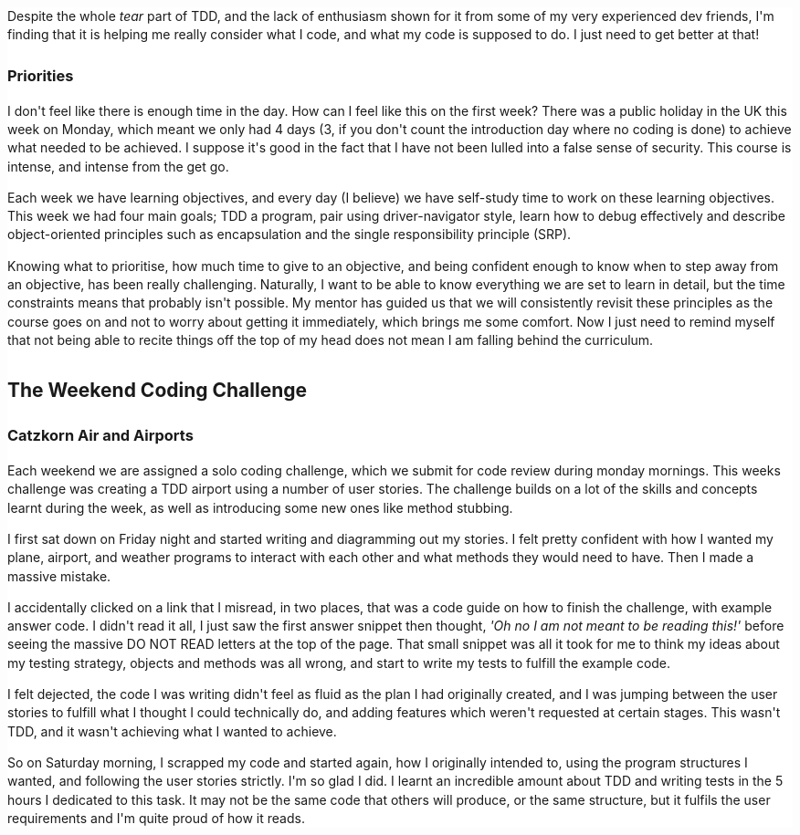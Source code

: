Despite the whole _tear_ part of TDD, and the lack of enthusiasm shown for it from some of my very experienced dev friends, I'm finding that it is helping me really consider what I code, and what my code is supposed to do. I just need to get better at that!

### Priorities 

I don't feel like there is enough time in the day. How can I feel like this on the first week? There was a public holiday in the UK this week on Monday, which meant we only had 4 days (3, if you don't count the introduction day where no coding is done) to achieve what needed to be achieved. I suppose it's good in the fact that I have not been lulled into a false sense of security. This course is intense, and intense from the get go.

Each week we have learning objectives, and every day (I believe) we have self-study time to work on these learning objectives. This week we had four main goals; TDD a program, pair using driver-navigator style, learn how to debug effectively and describe object-oriented principles such as encapsulation and the single responsibility principle (SRP).

Knowing what to prioritise, how much time to give to an objective, and being confident enough to know when to step away from an objective, has been really challenging. Naturally, I want to be able to know everything we are set to learn in detail, but the time constraints means that probably isn't possible. My mentor has guided us that we will consistently revisit these principles as the course goes on and not to worry about getting it immediately, which brings me some comfort. Now I just need to remind myself that not being able to recite things off the top of my head does not mean I am falling behind the curriculum. 




## The Weekend Coding Challenge
### Catzkorn Air and Airports

Each weekend we are assigned a solo coding challenge, which we submit for code review during monday mornings. This weeks challenge was creating a TDD airport using a number of user stories. The challenge builds on a lot of the skills and concepts learnt during the week, as well as introducing some new ones like method stubbing.

I first sat down on Friday night and started writing and diagramming out my stories. I felt pretty confident with how I wanted my plane, airport, and weather programs to interact with each other and what methods they would need to have. Then I made a massive mistake. 

I accidentally clicked on a link that I misread, in two places, that was a code guide on how to finish the challenge, with example answer code. I didn't read it all, I just saw the first answer snippet then thought, _'Oh no I am not meant to be reading this!'_ before seeing the massive DO NOT READ letters at the top of the page. That small snippet was all it took for me to think my ideas about my testing strategy, objects and methods was all wrong, and start to write my tests to fulfill the example code. 

I felt dejected, the code I was writing didn't feel as fluid as the plan I had originally created, and I was jumping between the user stories to fulfill what I thought I could technically do, and adding features which weren't requested at certain stages. This wasn't TDD, and it wasn't achieving what I wanted to achieve. 

So on Saturday morning, I scrapped my code and started again, how I originally intended to, using the program structures I wanted, and following the user stories strictly. I'm so glad I did. I learnt an incredible amount about TDD and writing tests in the 5 hours I dedicated to this task. It may not be the same code that others will produce, or the same structure, but it fulfils the user requirements and I'm quite proud of how it reads. 
